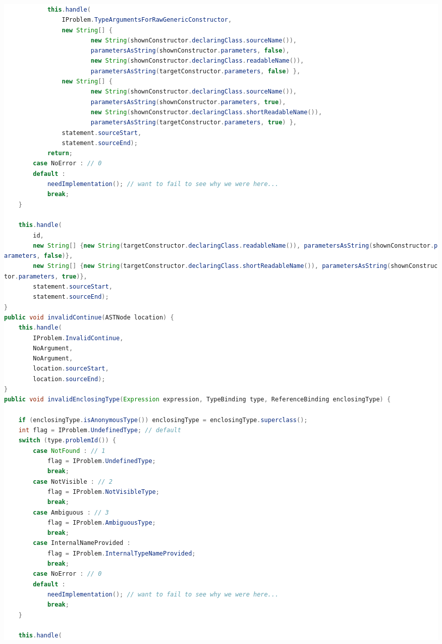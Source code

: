 ```java
			this.handle(
				IProblem.TypeArgumentsForRawGenericConstructor,
				new String[] { 
				        new String(shownConstructor.declaringClass.sourceName()),
				        parametersAsString(shownConstructor.parameters, false), 
				        new String(shownConstructor.declaringClass.readableName()), 
				        parametersAsString(targetConstructor.parameters, false) },
				new String[] { 
				        new String(shownConstructor.declaringClass.sourceName()),
				        parametersAsString(shownConstructor.parameters, true), 
				        new String(shownConstructor.declaringClass.shortReadableName()), 
				        parametersAsString(targetConstructor.parameters, true) },
				statement.sourceStart,
				statement.sourceEnd);	
			return;
		case NoError : // 0
		default :
			needImplementation(); // want to fail to see why we were here...
			break;
	}

	this.handle(
		id,
		new String[] {new String(targetConstructor.declaringClass.readableName()), parametersAsString(shownConstructor.parameters, false)},
		new String[] {new String(targetConstructor.declaringClass.shortReadableName()), parametersAsString(shownConstructor.parameters, true)},
		statement.sourceStart,
		statement.sourceEnd);
}
public void invalidContinue(ASTNode location) {
	this.handle(
		IProblem.InvalidContinue,
		NoArgument,
		NoArgument,
		location.sourceStart,
		location.sourceEnd);
}
public void invalidEnclosingType(Expression expression, TypeBinding type, ReferenceBinding enclosingType) {

	if (enclosingType.isAnonymousType()) enclosingType = enclosingType.superclass();
	int flag = IProblem.UndefinedType; // default
	switch (type.problemId()) {
		case NotFound : // 1
			flag = IProblem.UndefinedType;
			break;
		case NotVisible : // 2
			flag = IProblem.NotVisibleType;
			break;
		case Ambiguous : // 3
			flag = IProblem.AmbiguousType;
			break;
		case InternalNameProvided :
			flag = IProblem.InternalTypeNameProvided;
			break;
		case NoError : // 0
		default :
			needImplementation(); // want to fail to see why we were here...
			break;
	}

	this.handle(
```